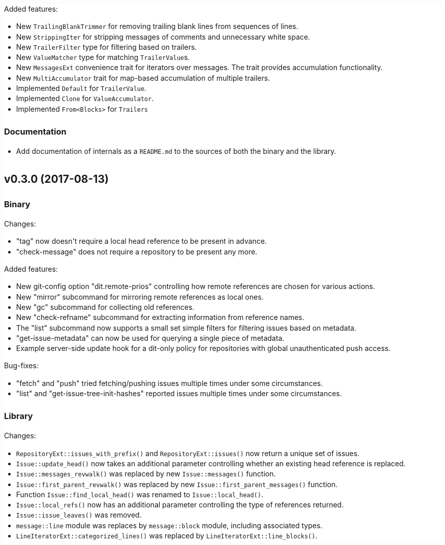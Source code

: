 Added features:
 * New `TrailingBlankTrimmer` for removing trailing blank lines from sequences
   of lines.
 * New `StrippingIter` for stripping messages of comments and unnecessary white
   space.
 * New `TrailerFilter` type for filtering based on trailers.
 * New `ValueMatcher` type for matching `TrailerValue`s.
 * New `MessagesExt` convenience trait for iterators over messages. The trait
   provides accumulation functionality.
 * New `MultiAccumulator` trait for map-based accumulation of multiple trailers.
 * Implemented `Default` for `TrailerValue`.
 * Implemented `Clone` for `ValueAccumulator`.
 * Implemented `From<Blocks>` for `Trailers`

### Documentation
 * Add documentation of internals as a `README.md` to the sources of both the
   binary and the library.


## v0.3.0 (2017-08-13)

### Binary

Changes:
 * "tag" now doesn't require a local head reference to be present in advance.
 * "check-message" does not require a repository to be present any more.

Added features:
 * New git-config option "dit.remote-prios" controlling how remote references
   are chosen for various actions.
 * New "mirror" subcommand for mirroring remote references as local ones.
 * New "gc" subcommand for collecting old references.
 * New "check-refname" subcommand for extracting information from reference
   names.
 * The "list" subcommand now supports a small set simple filters for filtering
   issues based on metadata.
 * "get-issue-metadata" can now be used for querying a single piece of metadata.
 * Example server-side update hook for a dit-only policy for repositories with
   global unauthenticated push access.

Bug-fixes:
 * "fetch" and "push" tried fetching/pushing issues multiple times under some
   circumstances.
 * "list" and "get-issue-tree-init-hashes" reported issues multiple times under
   some circumstances.

### Library

Changes:
 * `RepositoryExt::issues_with_prefix()` and `RepositoryExt::issues()` now
   return a unique set of issues.
 * `Issue::update_head()` now takes an additional parameter controlling whether
   an existing head reference is replaced.
 * `Issue::messages_revwalk()` was replaced by new `Issue::messages()` function.
 * `Issue::first_parent_revwalk()` was replaced by new
   `Issue::first_parent_messages()` function.
 * Function `Issue::find_local_head()` was renamed to `Issue::local_head()`.
 * `Issue::local_refs()` now has an additional parameter controlling the type of
   references returned.
 * `Issue::issue_leaves()` was removed.
 * `message::line` module was replaces by `message::block` module, including
   associated types.
 * `LineIteratorExt::categorized_lines()` was replaced by
   `LineIteratorExt::line_blocks()`.